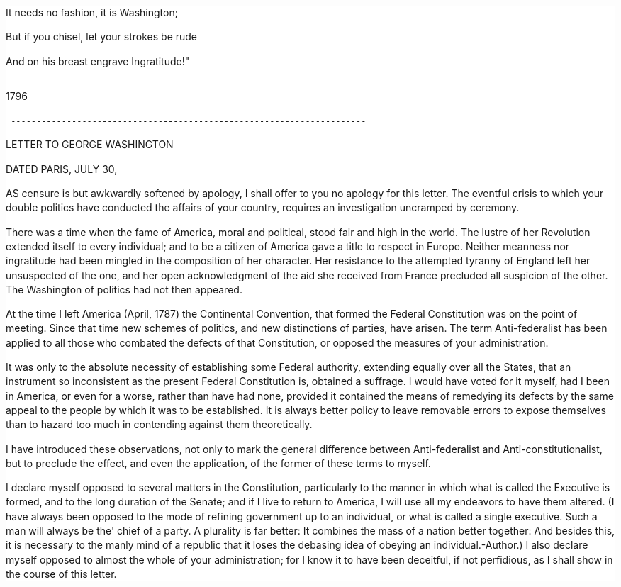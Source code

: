    It needs no fashion, it is Washington;

   But if you chisel, let your strokes be rude

   And on his breast engrave Ingratitude!"

   ***

   1796

     ----------------------------------------------------------------------

   LETTER TO GEORGE WASHINGTON

   DATED PARIS, JULY 30,

   AS censure is but awkwardly softened by apology, I shall offer to you no
   apology for this letter. The eventful crisis to which your double politics
   have conducted the affairs of your country, requires an investigation
   uncramped by ceremony.

   There was a time when the fame of America, moral and political, stood fair
   and high in the world. The lustre of her Revolution extended itself to
   every individual; and to be a citizen of America gave a title to respect
   in Europe. Neither meanness nor ingratitude had been mingled in the
   composition of her character. Her resistance to the attempted tyranny of
   England left her unsuspected of the one, and her open acknowledgment of
   the aid she received from France precluded all suspicion of the other. The
   Washington of politics had not then appeared.

   At the time I left America (April, 1787) the Continental Convention, that
   formed the Federal Constitution was on the point of meeting. Since that
   time new schemes of politics, and new distinctions of parties, have
   arisen. The term Anti-federalist has been applied to all those who
   combated the defects of that Constitution, or opposed the measures of your
   administration.

   It was only to the absolute necessity of establishing some Federal
   authority, extending equally over all the States, that an instrument so
   inconsistent as the present Federal Constitution is, obtained a suffrage.
   I would have voted for it myself, had I been in America, or even for a
   worse, rather than have had none, provided it contained the means of
   remedying its defects by the same appeal to the people by which it was to
   be established. It is always better policy to leave removable errors to
   expose themselves than to hazard too much in contending against them
   theoretically.

   I have introduced these observations, not only to mark the general
   difference between Anti-federalist and Anti-constitutionalist, but to
   preclude the effect, and even the application, of the former of these
   terms to myself.

   I declare myself opposed to several matters in the Constitution,
   particularly to the manner in which what is called the Executive is
   formed, and to the long duration of the Senate; and if I live to return to
   America, I will use all my endeavors to have them altered. (I have always
   been opposed to the mode of refining government up to an individual, or
   what is called a single executive. Such a man will always be the' chief of
   a party. A plurality is far better: It combines the mass of a nation
   better together: And besides this, it is necessary to the manly mind of a
   republic that it loses the debasing idea of obeying an
   individual.-Author.) I also declare myself opposed to almost the whole of
   your administration; for I know it to have been deceitful, if not
   perfidious, as I shall show in the course of this letter.
